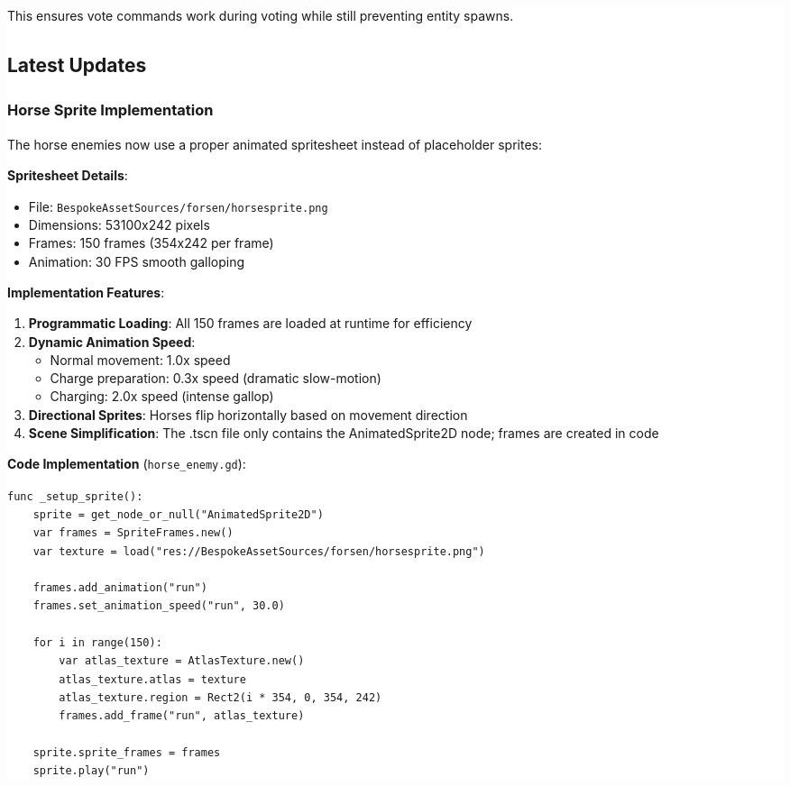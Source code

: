 This ensures vote commands work during voting while still preventing entity spawns.

## Latest Updates

### Horse Sprite Implementation
The horse enemies now use a proper animated spritesheet instead of placeholder sprites:

**Spritesheet Details**:
- File: `BespokeAssetSources/forsen/horsesprite.png`
- Dimensions: 53100x242 pixels 
- Frames: 150 frames (354x242 per frame)
- Animation: 30 FPS smooth galloping

**Implementation Features**:
1. **Programmatic Loading**: All 150 frames are loaded at runtime for efficiency
2. **Dynamic Animation Speed**:
   - Normal movement: 1.0x speed
   - Charge preparation: 0.3x speed (dramatic slow-motion)
   - Charging: 2.0x speed (intense gallop)
3. **Directional Sprites**: Horses flip horizontally based on movement direction
4. **Scene Simplification**: The .tscn file only contains the AnimatedSprite2D node; frames are created in code

**Code Implementation** (`horse_enemy.gd`):
```gdscript
func _setup_sprite():
    sprite = get_node_or_null("AnimatedSprite2D")
    var frames = SpriteFrames.new()
    var texture = load("res://BespokeAssetSources/forsen/horsesprite.png")
    
    frames.add_animation("run")
    frames.set_animation_speed("run", 30.0)
    
    for i in range(150):
        var atlas_texture = AtlasTexture.new()
        atlas_texture.atlas = texture
        atlas_texture.region = Rect2(i * 354, 0, 354, 242)
        frames.add_frame("run", atlas_texture)
    
    sprite.sprite_frames = frames
    sprite.play("run")
```
